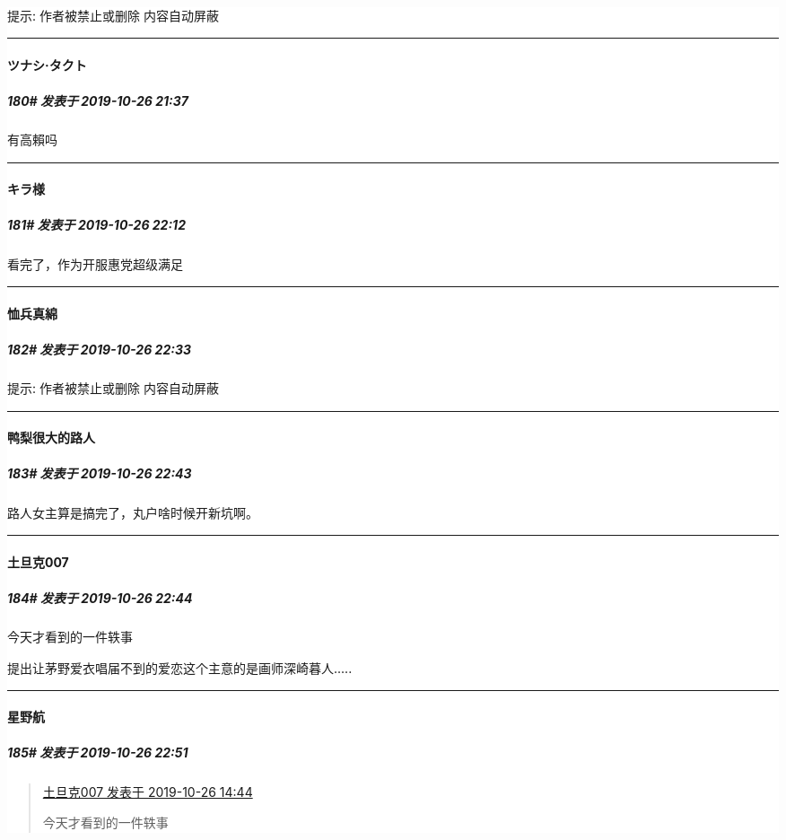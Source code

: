 提示: 作者被禁止或删除 内容自动屏蔽


-----

####  ツナシ·タクト  
##### 180#       发表于 2019-10-26 21:37


有高賴吗


-----

####  キラ様  
##### 181#       发表于 2019-10-26 22:12


看完了，作为开服惠党超级满足


-----

####  恤兵真綿  
##### 182#       发表于 2019-10-26 22:33

提示: 作者被禁止或删除 内容自动屏蔽


-----

####  鸭梨很大的路人  
##### 183#       发表于 2019-10-26 22:43


路人女主算是搞完了，丸户啥时候开新坑啊。


-----

####  土旦克007  
##### 184#       发表于 2019-10-26 22:44


今天才看到的一件轶事

提出让茅野爱衣唱届不到的爱恋这个主意的是画师深崎暮人.....


-----

####  星野航  
##### 185#       发表于 2019-10-26 22:51


<blockquote><a href="httphttps://bbs.saraba1st.com/2b/forum.php?mod=redirect&amp;goto=findpost&amp;pid=45318484&amp;ptid=1566822" target="_blank">土旦克007 发表于 2019-10-26 14:44</a>

今天才看到的一件轶事

